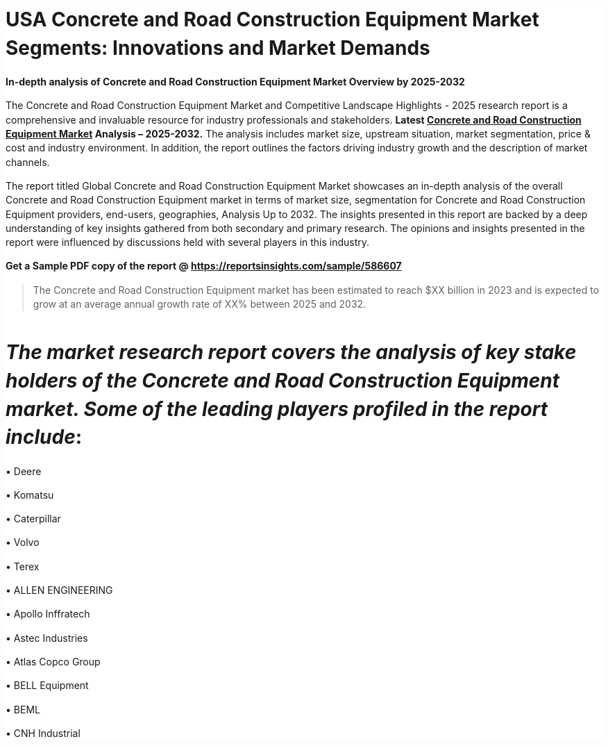 # USA Concrete and Road Construction Equipment Market Segments: Innovations and Market Demands

<strong>In-depth analysis of Concrete and Road Construction Equipment Market Overview by 2025-2032</strong></p>

The Concrete and Road Construction Equipment Market and Competitive Landscape Highlights - 2025 research report is a comprehensive and invaluable resource for industry professionals and stakeholders. <strong>Latest <a href=https://www.reportsinsights.com/sample/586607>Concrete and Road Construction Equipment Market</a> Analysis – 2025-2032.</strong>  The analysis includes market size, upstream situation, market segmentation, price & cost and industry environment. In addition, the report outlines the factors driving industry growth and the description of market channels.

The report titled Global Concrete and Road Construction Equipment Market showcases an in-depth analysis of the overall Concrete and Road Construction Equipment market in terms of market size, segmentation for Concrete and Road Construction Equipment providers, end-users, geographies, Analysis Up to 2032. The insights presented in this report are backed by a deep understanding of key insights gathered from both secondary and primary research. The opinions and insights presented in the report were influenced by discussions held with several players in this industry.

<strong>Get a Sample PDF copy of the report @ <a href=https://reportsinsights.com/sample/586607>https://reportsinsights.com/sample/586607</a></strong>

<blockquote class=""article-editor-content__blockquote"">The Concrete and Road Construction Equipment market has been estimated to reach $XX billion in 2023 and is expected to grow at an average annual growth rate of XX% between 2025 and 2032.</blockquote>

# <strong><em>The market research report covers the analysis of key stake holders of the Concrete and Road Construction Equipment market. Some of the leading players profiled in the report include</em></strong>: 

• Deere

• Komatsu

• Caterpillar

• Volvo

• Terex

• ALLEN ENGINEERING

• Apollo Inffratech

• Astec Industries

• Atlas Copco Group

• BELL Equipment

• BEML

• CNH Industrial
